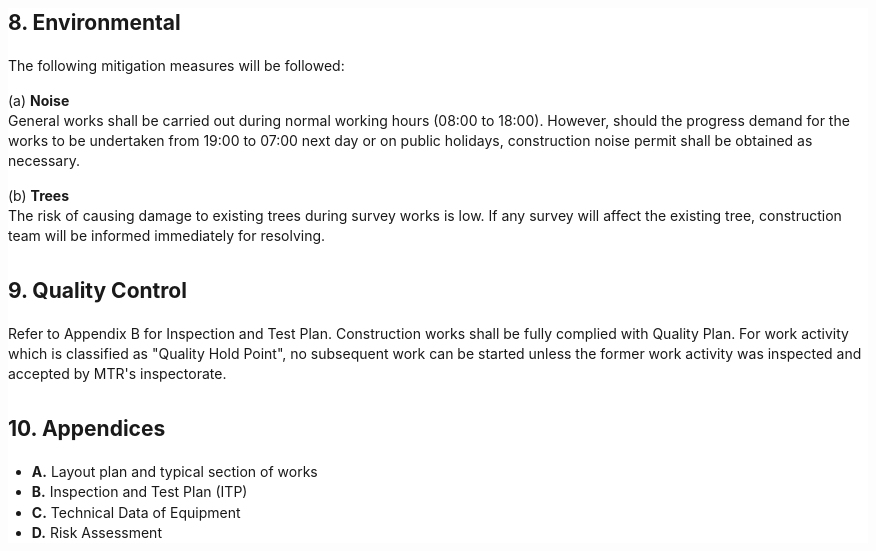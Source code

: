 ## 8. Environmental

The following mitigation measures will be followed:

(a) **Noise**  
General works shall be carried out during normal working hours (08:00 to 18:00). However, should the progress demand for the works to be undertaken from 19:00 to 07:00 next day or on public holidays, construction noise permit shall be obtained as necessary.

(b) **Trees**  
The risk of causing damage to existing trees during survey works is low. If any survey will affect the existing tree, construction team will be informed immediately for resolving.

## 9. Quality Control

Refer to Appendix B for Inspection and Test Plan. Construction works shall be fully complied with Quality Plan. For work activity which is classified as "Quality Hold Point", no subsequent work can be started unless the former work activity was inspected and accepted by MTR's inspectorate.

## 10. Appendices

- **A.** Layout plan and typical section of works
- **B.** Inspection and Test Plan (ITP)
- **C.** Technical Data of Equipment
- **D.** Risk Assessment
